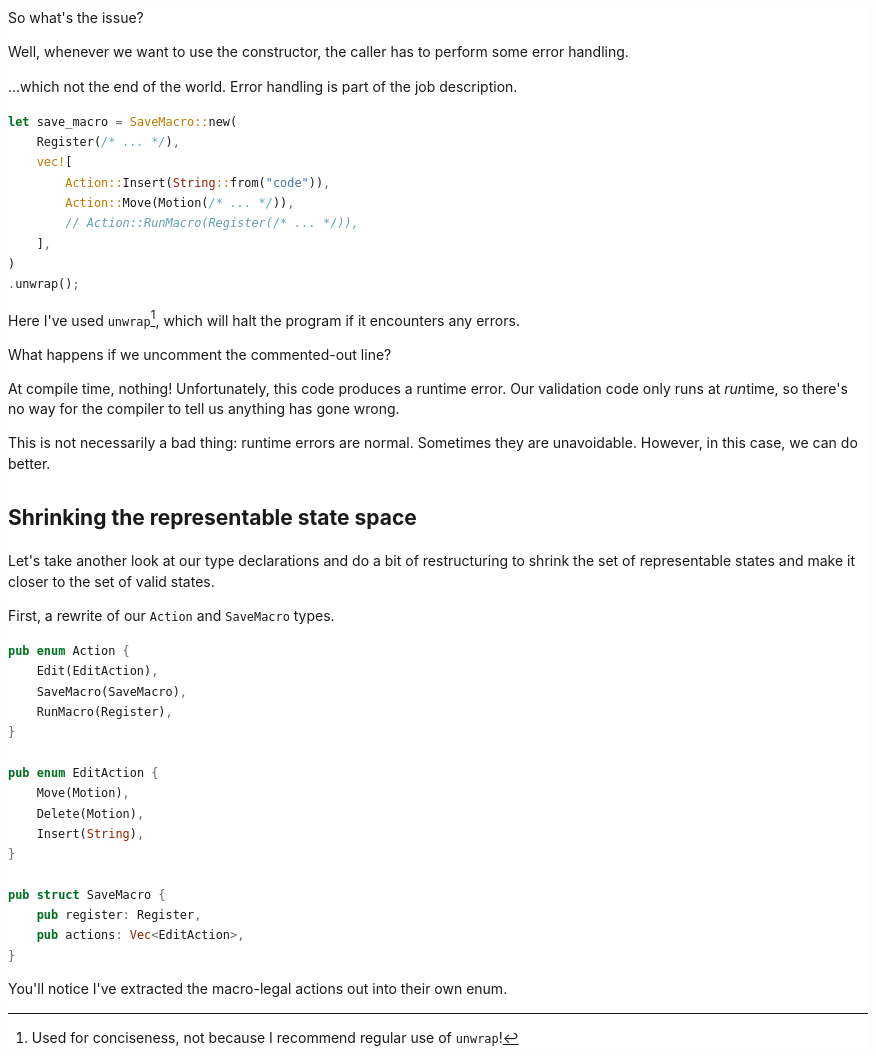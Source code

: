 So what's the issue?

Well, whenever we want to use the constructor, the caller has to perform some error handling.

&hellip;which not the end of the world. Error handling is part of the job description.

```rust
let save_macro = SaveMacro::new(
    Register(/* ... */),
    vec![
        Action::Insert(String::from("code")),
        Action::Move(Motion(/* ... */)),
        // Action::RunMacro(Register(/* ... */)),
    ],
)
.unwrap();
```

Here I've used `unwrap`[^unwrap], which will halt the program if it encounters any errors.

[^unwrap]: Used for conciseness, not because I recommend regular use of `unwrap`!

What happens if we uncomment the commented-out line?

At compile time, nothing! Unfortunately, this code produces a runtime error. Our validation code only runs at *run*time, so there's no way for the compiler to tell us anything has gone wrong.

This is not necessarily a bad thing: runtime errors are normal. Sometimes they are unavoidable. However, in this case, we can do better.

## Shrinking the representable state space

Let's take another look at our type declarations and do a bit of restructuring to shrink the set of representable states and make it closer to the set of valid states.

First, a rewrite of our `Action` and `SaveMacro` types.

```rust
pub enum Action {
    Edit(EditAction),
    SaveMacro(SaveMacro),
    RunMacro(Register),
}

pub enum EditAction {
    Move(Motion),
    Delete(Motion),
    Insert(String),
}

pub struct SaveMacro {
    pub register: Register,
    pub actions: Vec<EditAction>,
}
```

You'll notice I've extracted the macro-legal actions out into their own enum.


[^video]: Note: this post is the text version of [this video](https://www.youtube.com/watch?v=3WE5L0OnqIU).
[^adt]: Does the term ["Algebraic Data Type"](https://en.wikipedia.org/wiki/Algebraic_data_type) ring a bell? If not, here are some introductory resources for programmers familiar with [JavaScript](https://jrsinclair.com/articles/2019/algebraic-data-types-what-i-wish-someone-had-explained-about-functional-programming/), [Ocaml](https://cs3110.github.io/textbook/chapters/data/algebraic_data_types.html), and [Haskell](https://wiki.haskell.org/Algebraic_data_type).
[^mathbb]: Thanks to [oytis on HackerNews](https://news.ycombinator.com/item?id=40155946) for pointing out my prior egregious misuse of mathematical notation. I have updated the article throughout.
[^runtime_validation]: I'm not saying you should never perform any sort of runtime validation; it's just not the topic of this post.
[^minsky]: The author, Yaron Minsky, actually [coined the phrase "make illegal states unrepresentable."](https://twitter.com/yminsky/status/1034947939364425731) Thanks to [u/dist1ll on Reddit](https://www.reddit.com/r/rust/comments/155b6qc/comment/jsup7ju/?utm_source=share&utm_medium=web2x&context=3) for pointing this out.